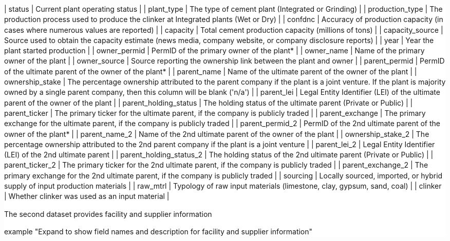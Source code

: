 | status             | Current plant operating status                                     |
| plant_type         | The type of cement plant (Integrated or Grinding)                |
| production_type    | The production process used to produce the clinker at Integrated plants (Wet or Dry) |
| confdnc            | Accuracy of production capacity (in cases where numerous values are reported) |
| capacity           | Total cement production capacity (millions of tons)               |
| capacity_source    | Source used to obtain the capacity estimate (news media, company website, or company disclosure reports) |
| year               | Year the plant started production                                 |
| owner_permid       | PermID of the primary owner of the plant*                         |
| owner_name         | Name of the primary owner of the plant                            |
| owner_source       | Source reporting the ownership link between the plant and owner  |
| parent_permid      | PermID of the ultimate parent of the owner of the plant*          |
| parent_name        | Name of the ultimate parent of the owner of the plant             |
| ownership_stake    | The percentage ownership attributed to the parent company if the plant is a joint venture. If the plant is majority owned by a single parent company, then this column will be blank ('n/a') |
| parent_lei         | Legal Entity Identifier (LEI) of the ultimate parent of the owner of the plant |
| parent_holding_status | The holding status of the ultimate parent (Private or Public)   |
| parent_ticker      | The primary ticker for the ultimate parent, if the company is publicly traded |
| parent_exchange    | The primary exchange for the ultimate parent, if the company is publicly traded |
| parent_permid_2    | PermID of the 2nd ultimate parent of the owner of the plant*      |
| parent_name_2      | Name of the 2nd ultimate parent of the owner of the plant         |
| ownership_stake_2  | The percentage ownership attributed to the 2nd parent company if the plant is a joint venture |
| parent_lei_2       | Legal Entity Identifier (LEI) of the 2nd ultimate parent          |
| parent_holding_status_2 | The holding status of the 2nd ultimate parent (Private or Public) |
| parent_ticker_2    | The primary ticker for the 2nd ultimate parent, if the company is publicly traded |
| parent_exchange_2  | The primary exchange for the 2nd ultimate parent, if the company is publicly traded |
| sourcing           | Locally sourced, imported, or hybrid supply of input production materials |
| raw_mtrl           | Typology of raw input materials (limestone, clay, gypsum, sand, coal) |
| clinker            | Whether clinker was used as an input material                      |
</center>

The second dataset provides facility and supplier information

example "Expand to show field names and description for facility and supplier information"

